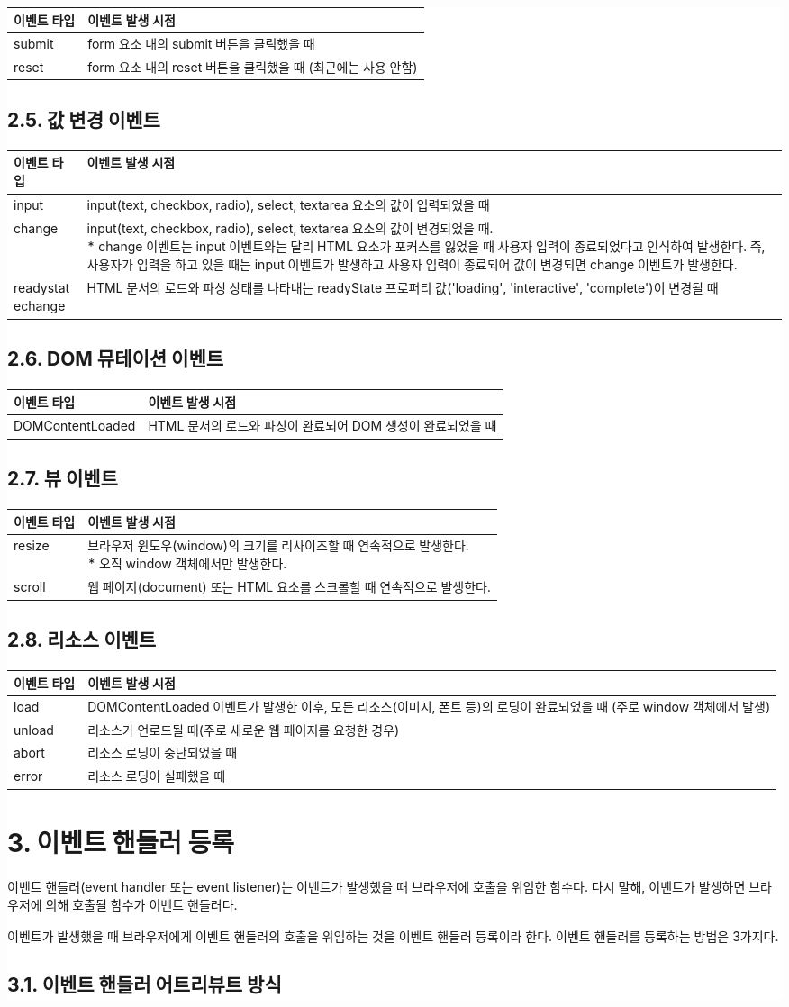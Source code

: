 | 이벤트 타입  | 이벤트 발생 시점
|:----------|:--------------
| submit    | form 요소 내의 submit 버튼을 클릭했을 때
| reset     | form 요소 내의 reset 버튼을 클릭했을 때 (최근에는 사용 안함)

## 2.5. 값 변경 이벤트

| 이벤트 타입  | 이벤트 발생 시점
|:----------|:--------------
| input     | input(text, checkbox, radio), select, textarea 요소의 값이 입력되었을 때
| change    | input(text, checkbox, radio), select, textarea 요소의 값이 변경되었을 때.<br>* change 이벤트는 input 이벤트와는 달리 HTML 요소가 포커스를 잃었을 때 사용자 입력이 종료되었다고 인식하여 발생한다. 즉, 사용자가 입력을 하고 있을 때는 input 이벤트가 발생하고 사용자 입력이 종료되어 값이 변경되면 change 이벤트가 발생한다.
| readystatechange | HTML 문서의 로드와 파싱 상태를 나타내는 readyState 프로퍼티 값('loading', 'interactive', 'complete')이 변경될 때

## 2.6. DOM 뮤테이션 이벤트

| 이벤트 타입  | 이벤트 발생 시점
|:----------|:--------------
| DOMContentLoaded | HTML 문서의 로드와 파싱이 완료되어 DOM 생성이 완료되었을 때

## 2.7. 뷰 이벤트

| 이벤트 타입  | 이벤트 발생 시점
|:----------|:--------------
| resize    | 브라우저 윈도우(window)의 크기를 리사이즈할 때 연속적으로 발생한다.<br>* 오직 window 객체에서만 발생한다.
| scroll    | 웹 페이지(document) 또는 HTML 요소를 스크롤할 때 연속적으로 발생한다.

## 2.8. 리소스 이벤트

| 이벤트 타입  | 이벤트 발생 시점
|:----------|:--------------
| load      | DOMContentLoaded 이벤트가 발생한 이후, 모든 리소스(이미지, 폰트 등)의 로딩이 완료되었을 때 (주로 window 객체에서 발생)
| unload    | 리소스가 언로드될 때(주로 새로운 웹 페이지를 요청한 경우)
| abort     | 리소스 로딩이 중단되었을 때
| error     | 리소스 로딩이 실패했을 때

# 3. 이벤트 핸들러 등록

이벤트 핸들러(event handler 또는 event listener)는 이벤트가 발생했을 때 브라우저에 호출을 위임한 함수다. 다시 말해, 이벤트가 발생하면 브라우저에 의해 호출될 함수가 이벤트 핸들러다.

이벤트가 발생했을 때 브라우저에게 이벤트 핸들러의 호출을 위임하는 것을 이벤트 핸들러 등록이라 한다. 이벤트 핸들러를 등록하는 방법은 3가지다.

## 3.1. 이벤트 핸들러 어트리뷰트 방식
